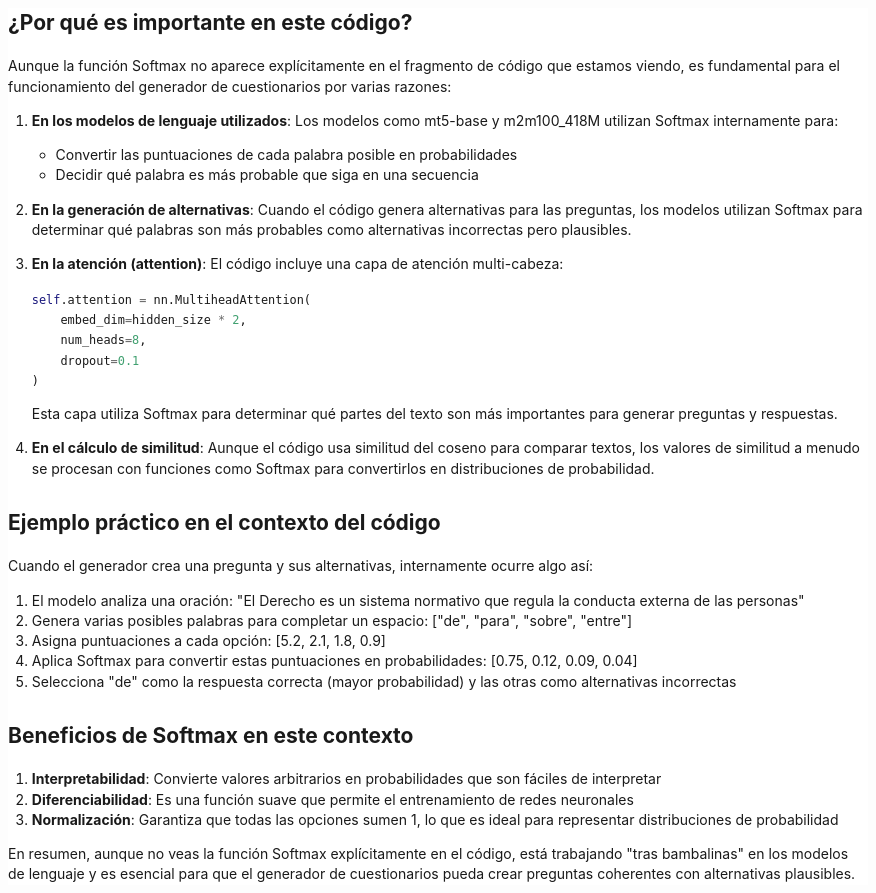 ## ¿Por qué es importante en este código?

Aunque la función Softmax no aparece explícitamente en el fragmento de código que estamos viendo, es fundamental para el funcionamiento del generador de cuestionarios por varias razones:

1. **En los modelos de lenguaje utilizados**: Los modelos como mt5-base y m2m100_418M utilizan Softmax internamente para:
   - Convertir las puntuaciones de cada palabra posible en probabilidades
   - Decidir qué palabra es más probable que siga en una secuencia

2. **En la generación de alternativas**: Cuando el código genera alternativas para las preguntas, los modelos utilizan Softmax para determinar qué palabras son más probables como alternativas incorrectas pero plausibles.

3. **En la atención (attention)**: El código incluye una capa de atención multi-cabeza:
   ```python
   self.attention = nn.MultiheadAttention(
       embed_dim=hidden_size * 2,
       num_heads=8,
       dropout=0.1
   )
   ```
   Esta capa utiliza Softmax para determinar qué partes del texto son más importantes para generar preguntas y respuestas.

4. **En el cálculo de similitud**: Aunque el código usa similitud del coseno para comparar textos, los valores de similitud a menudo se procesan con funciones como Softmax para convertirlos en distribuciones de probabilidad.

## Ejemplo práctico en el contexto del código

Cuando el generador crea una pregunta y sus alternativas, internamente ocurre algo así:

1. El modelo analiza una oración: "El Derecho es un sistema normativo que regula la conducta externa de las personas"
2. Genera varias posibles palabras para completar un espacio: ["de", "para", "sobre", "entre"]
3. Asigna puntuaciones a cada opción: [5.2, 2.1, 1.8, 0.9]
4. Aplica Softmax para convertir estas puntuaciones en probabilidades: [0.75, 0.12, 0.09, 0.04]
5. Selecciona "de" como la respuesta correcta (mayor probabilidad) y las otras como alternativas incorrectas

## Beneficios de Softmax en este contexto

1. **Interpretabilidad**: Convierte valores arbitrarios en probabilidades que son fáciles de interpretar
2. **Diferenciabilidad**: Es una función suave que permite el entrenamiento de redes neuronales
3. **Normalización**: Garantiza que todas las opciones sumen 1, lo que es ideal para representar distribuciones de probabilidad

En resumen, aunque no veas la función Softmax explícitamente en el código, está trabajando "tras bambalinas" en los modelos de lenguaje y es esencial para que el generador de cuestionarios pueda crear preguntas coherentes con alternativas plausibles.

